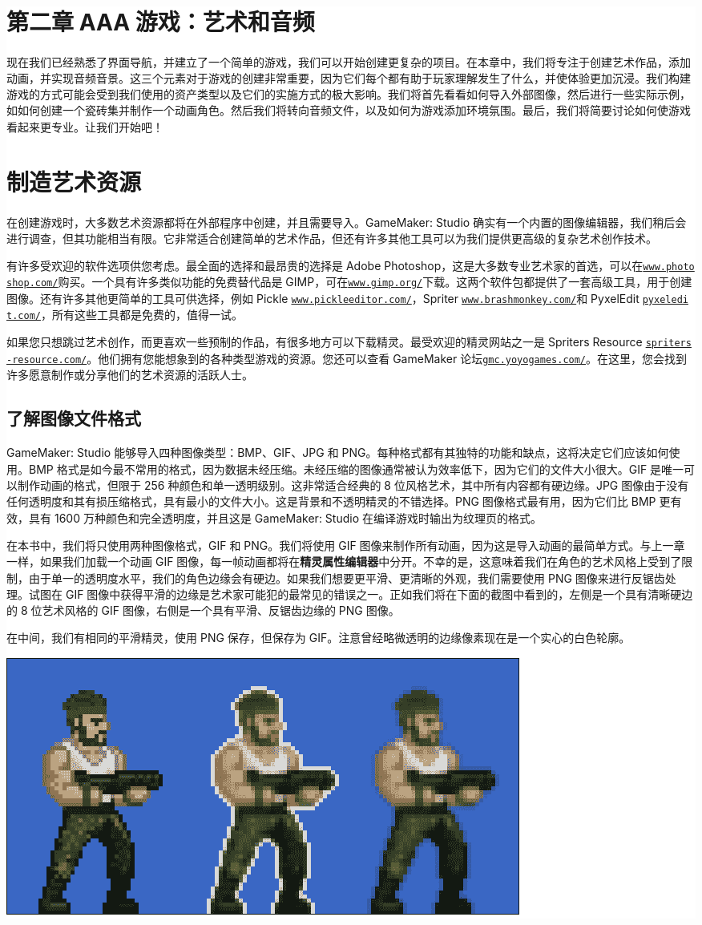 # 第二章 AAA 游戏：艺术和音频

现在我们已经熟悉了界面导航，并建立了一个简单的游戏，我们可以开始创建更复杂的项目。在本章中，我们将专注于创建艺术作品，添加动画，并实现音频音景。这三个元素对于游戏的创建非常重要，因为它们每个都有助于玩家理解发生了什么，并使体验更加沉浸。我们构建游戏的方式可能会受到我们使用的资产类型以及它们的实施方式的极大影响。我们将首先看看如何导入外部图像，然后进行一些实际示例，如如何创建一个瓷砖集并制作一个动画角色。然后我们将转向音频文件，以及如何为游戏添加环境氛围。最后，我们将简要讨论如何使游戏看起来更专业。让我们开始吧！

# 制造艺术资源

在创建游戏时，大多数艺术资源都将在外部程序中创建，并且需要导入。GameMaker: Studio 确实有一个内置的图像编辑器，我们稍后会进行调查，但其功能相当有限。它非常适合创建简单的艺术作品，但还有许多其他工具可以为我们提供更高级的复杂艺术创作技术。

有许多受欢迎的软件选项供您考虑。最全面的选择和最昂贵的选择是 Adobe Photoshop，这是大多数专业艺术家的首选，可以在[`www.photoshop.com/`](http://www.photoshop.com/)购买。一个具有许多类似功能的免费替代品是 GIMP，可在[`www.gimp.org/`](http://www.gimp.org/)下载。这两个软件包都提供了一套高级工具，用于创建图像。还有许多其他更简单的工具可供选择，例如 Pickle [`www.pickleeditor.com/`](http://www.pickleeditor.com/)，Spriter [`www.brashmonkey.com/`](http://www.brashmonkey.com/)和 PyxelEdit [`pyxeledit.com/`](http://pyxeledit.com/)，所有这些工具都是免费的，值得一试。

如果您只想跳过艺术创作，而更喜欢一些预制的作品，有很多地方可以下载精灵。最受欢迎的精灵网站之一是 Spriters Resource [`spriters-resource.com/`](http://spriters-resource.com/)。他们拥有您能想象到的各种类型游戏的资源。您还可以查看 GameMaker 论坛[`gmc.yoyogames.com/`](http://gmc.yoyogames.com/)。在这里，您会找到许多愿意制作或分享他们的艺术资源的活跃人士。

## 了解图像文件格式

GameMaker: Studio 能够导入四种图像类型：BMP、GIF、JPG 和 PNG。每种格式都有其独特的功能和缺点，这将决定它们应该如何使用。BMP 格式是如今最不常用的格式，因为数据未经压缩。未经压缩的图像通常被认为效率低下，因为它们的文件大小很大。GIF 是唯一可以制作动画的格式，但限于 256 种颜色和单一透明级别。这非常适合经典的 8 位风格艺术，其中所有内容都有硬边缘。JPG 图像由于没有任何透明度和其有损压缩格式，具有最小的文件大小。这是背景和不透明精灵的不错选择。PNG 图像格式最有用，因为它们比 BMP 更有效，具有 1600 万种颜色和完全透明度，并且这是 GameMaker: Studio 在编译游戏时输出为纹理页的格式。

在本书中，我们将只使用两种图像格式，GIF 和 PNG。我们将使用 GIF 图像来制作所有动画，因为这是导入动画的最简单方式。与上一章一样，如果我们加载一个动画 GIF 图像，每一帧动画都将在**精灵属性编辑器**中分开。不幸的是，这意味着我们在角色的艺术风格上受到了限制，由于单一的透明度水平，我们的角色边缘会有硬边。如果我们想要更平滑、更清晰的外观，我们需要使用 PNG 图像来进行反锯齿处理。试图在 GIF 图像中获得平滑的边缘是艺术家可能犯的最常见的错误之一。正如我们将在下面的截图中看到的，左侧是一个具有清晰硬边的 8 位艺术风格的 GIF 图像，右侧是一个具有平滑、反锯齿边缘的 PNG 图像。

在中间，我们有相同的平滑精灵，使用 PNG 保存，但保存为 GIF。注意曾经略微透明的边缘像素现在是一个实心的白色轮廓。

![理解图像文件格式](img/4100OT_02_01.jpg)
